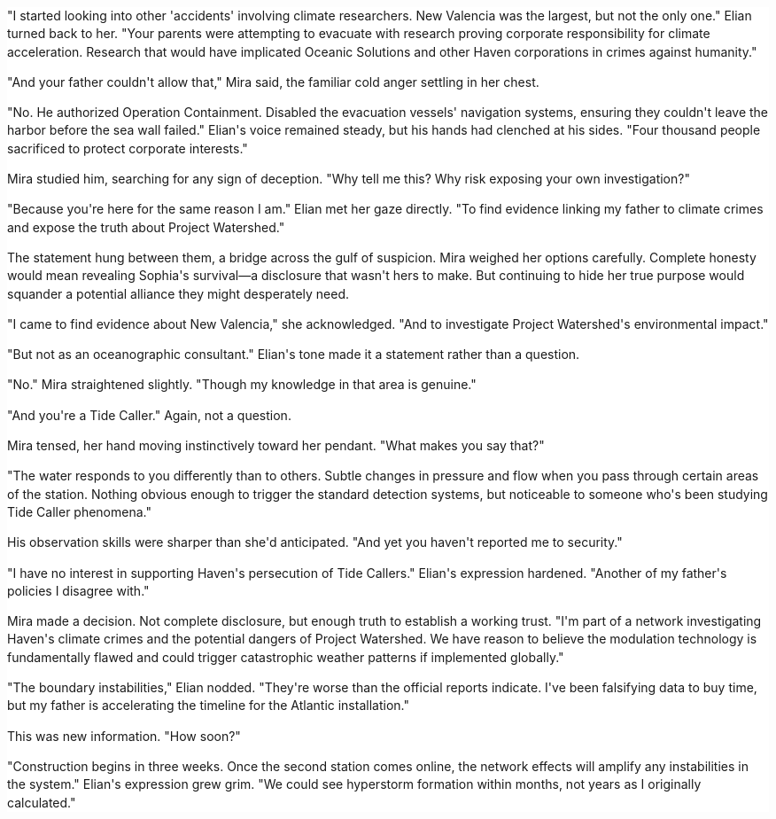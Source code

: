 "I started looking into other 'accidents' involving climate researchers. New Valencia was the largest, but not the only one." Elian turned back to her. "Your parents were attempting to evacuate with research proving corporate responsibility for climate acceleration. Research that would have implicated Oceanic Solutions and other Haven corporations in crimes against humanity."

"And your father couldn't allow that," Mira said, the familiar cold anger settling in her chest.

"No. He authorized Operation Containment. Disabled the evacuation vessels' navigation systems, ensuring they couldn't leave the harbor before the sea wall failed." Elian's voice remained steady, but his hands had clenched at his sides. "Four thousand people sacrificed to protect corporate interests."

Mira studied him, searching for any sign of deception. "Why tell me this? Why risk exposing your own investigation?"

"Because you're here for the same reason I am." Elian met her gaze directly. "To find evidence linking my father to climate crimes and expose the truth about Project Watershed."

The statement hung between them, a bridge across the gulf of suspicion. Mira weighed her options carefully. Complete honesty would mean revealing Sophia's survival—a disclosure that wasn't hers to make. But continuing to hide her true purpose would squander a potential alliance they might desperately need.

"I came to find evidence about New Valencia," she acknowledged. "And to investigate Project Watershed's environmental impact."

"But not as an oceanographic consultant." Elian's tone made it a statement rather than a question.

"No." Mira straightened slightly. "Though my knowledge in that area is genuine."

"And you're a Tide Caller." Again, not a question.

Mira tensed, her hand moving instinctively toward her pendant. "What makes you say that?"

"The water responds to you differently than to others. Subtle changes in pressure and flow when you pass through certain areas of the station. Nothing obvious enough to trigger the standard detection systems, but noticeable to someone who's been studying Tide Caller phenomena."

His observation skills were sharper than she'd anticipated. "And yet you haven't reported me to security."

"I have no interest in supporting Haven's persecution of Tide Callers." Elian's expression hardened. "Another of my father's policies I disagree with."

Mira made a decision. Not complete disclosure, but enough truth to establish a working trust. "I'm part of a network investigating Haven's climate crimes and the potential dangers of Project Watershed. We have reason to believe the modulation technology is fundamentally flawed and could trigger catastrophic weather patterns if implemented globally."

"The boundary instabilities," Elian nodded. "They're worse than the official reports indicate. I've been falsifying data to buy time, but my father is accelerating the timeline for the Atlantic installation."

This was new information. "How soon?"

"Construction begins in three weeks. Once the second station comes online, the network effects will amplify any instabilities in the system." Elian's expression grew grim. "We could see hyperstorm formation within months, not years as I originally calculated."
